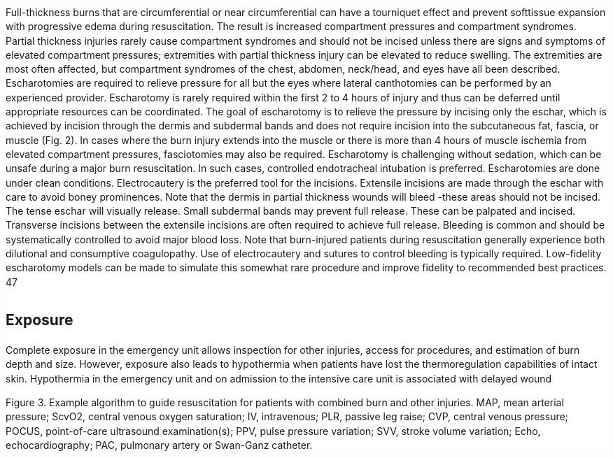 Full-thickness burns that are circumferential or near circumferential can have a tourniquet effect and prevent softtissue expansion with progressive edema during resuscitation. The result is increased compartment pressures and compartment syndromes. Partial thickness injuries rarely cause compartment syndromes and should not be incised unless there are signs and symptoms of elevated compartment pressures; extremities with partial thickness injury can be elevated to reduce swelling. The extremities are most often affected, but compartment syndromes of the chest, abdomen, neck/head, and eyes have all been described. Escharotomies are required to relieve pressure for all but the eyes where lateral canthotomies can be performed by an experienced provider. Escharotomy is rarely required within the first 2 to 4 hours of injury and thus can be deferred until appropriate resources can be coordinated. The goal of escharotomy is to relieve the pressure by incising only the eschar, which is achieved by incision through the dermis and subdermal bands and does not require incision into the subcutaneous fat, fascia, or muscle (Fig. 2). In cases where the burn injury extends into the muscle or there is more than 4 hours of muscle ischemia from elevated compartment pressures, fasciotomies may also be required. Escharotomy is challenging without sedation, which can be unsafe during a major burn resuscitation. In such cases, controlled endotracheal intubation is preferred. Escharotomies are done under clean conditions. Electrocautery is the preferred tool for the incisions. Extensile incisions are made through the eschar with care to avoid boney prominences. Note that the dermis in partial thickness wounds will bleed -these areas should not be incised. The tense eschar will visually release. Small subdermal bands may prevent full release. These can be palpated and incised. Transverse incisions between the extensile incisions are often required to achieve full release. Bleeding is common and should be systematically controlled to avoid major blood loss. Note that burn-injured patients during resuscitation generally experience both dilutional and consumptive coagulopathy. Use of electrocautery and sutures to control bleeding is typically required. Low-fidelity escharotomy models can be made to simulate this somewhat rare procedure and improve fidelity to recommended best practices. 47

## Exposure

Complete exposure in the emergency unit allows inspection for other injuries, access for procedures, and estimation of burn depth and size. However, exposure also leads to hypothermia when patients have lost the thermoregulation capabilities of intact skin. Hypothermia in the emergency unit and on admission to the intensive care unit is associated with delayed wound

Figure 3. Example algorithm to guide resuscitation for patients with combined burn and other injuries. MAP, mean arterial pressure; ScvO2, central venous oxygen saturation; IV, intravenous; PLR, passive leg raise; CVP, central venous pressure; POCUS, point-of-care ultrasound examination(s); PPV, pulse pressure variation; SVV, stroke volume variation; Echo, echocardiography; PAC, pulmonary artery or Swan-Ganz catheter.
